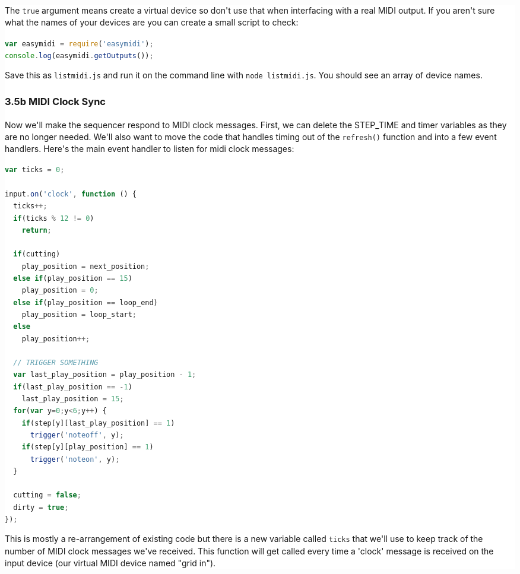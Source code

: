 The `true` argument means create a virtual device so don't use that when interfacing with a real MIDI output.  If you aren't sure what the names of your devices are you can create a small script to check:

```javascript
var easymidi = require('easymidi');
console.log(easymidi.getOutputs());
```

Save this as `listmidi.js` and run it on the command line with `node listmidi.js`.  You should see an array of device names.

### 3.5b MIDI Clock Sync

Now we'll make the sequencer respond to MIDI clock messages.  First, we can delete the STEP_TIME and timer variables as they are no longer needed.  We'll also want to move the code that handles timing out of the `refresh()` function and into a few event handlers.  Here's the main event handler to listen for midi clock messages:

```javascript
var ticks = 0;

input.on('clock', function () {
  ticks++;
  if(ticks % 12 != 0)
    return;

  if(cutting)
    play_position = next_position;
  else if(play_position == 15)
    play_position = 0;
  else if(play_position == loop_end)
    play_position = loop_start;
  else
    play_position++;

  // TRIGGER SOMETHING
  var last_play_position = play_position - 1;
  if(last_play_position == -1)
    last_play_position = 15;
  for(var y=0;y<6;y++) {
    if(step[y][last_play_position] == 1)
      trigger('noteoff', y);
    if(step[y][play_position] == 1)
      trigger('noteon', y);
  }

  cutting = false;
  dirty = true;
});
```

This is mostly a re-arrangement of existing code but there is a new variable called `ticks` that we'll use to keep track of the number of MIDI clock messages we've received.  This function will get called every time a 'clock' message is received on the input device (our virtual MIDI device named "grid in").
